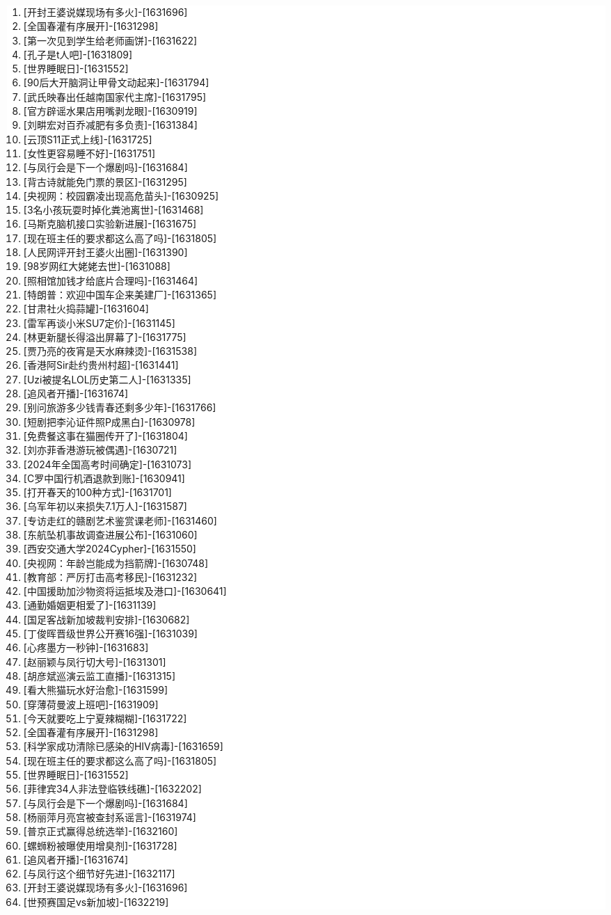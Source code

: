 1. [开封王婆说媒现场有多火]-[1631696]
1. [全国春灌有序展开]-[1631298]
1. [第一次见到学生给老师画饼]-[1631622]
1. [孔子是t人吧]-[1631809]
1. [世界睡眠日]-[1631552]
1. [90后大开脑洞让甲骨文动起来]-[1631794]
1. [武氏映春出任越南国家代主席]-[1631795]
1. [官方辟谣水果店用嘴剥龙眼]-[1630919]
1. [刘畊宏对百乔减肥有多负责]-[1631384]
1. [云顶S11正式上线]-[1631725]
1. [女性更容易睡不好]-[1631751]
1. [与凤行会是下一个爆剧吗]-[1631684]
1. [背古诗就能免门票的景区]-[1631295]
1. [央视网：校园霸凌出现高危苗头]-[1630925]
1. [3名小孩玩耍时掉化粪池离世]-[1631468]
1. [马斯克脑机接口实验新进展]-[1631675]
1. [现在班主任的要求都这么高了吗]-[1631805]
1. [人民网评开封王婆火出圈]-[1631390]
1. [98岁网红大姥姥去世]-[1631088]
1. [照相馆加钱才给底片合理吗]-[1631464]
1. [特朗普：欢迎中国车企来美建厂]-[1631365]
1. [甘肃社火捣蒜罐]-[1631604]
1. [雷军再谈小米SU7定价]-[1631145]
1. [林更新腿长得溢出屏幕了]-[1631775]
1. [贾乃亮的夜宵是天水麻辣烫]-[1631538]
1. [香港阿Sir赴约贵州村超]-[1631441]
1. [Uzi被提名LOL历史第二人]-[1631335]
1. [追风者开播]-[1631674]
1. [别问旅游多少钱青春还剩多少年]-[1631766]
1. [短剧把李沁证件照P成黑白]-[1630978]
1. [免费餐这事在猫圈传开了]-[1631804]
1. [刘亦菲香港游玩被偶遇]-[1630721]
1. [2024年全国高考时间确定]-[1631073]
1. [C罗中国行机酒退款到账]-[1630941]
1. [打开春天的100种方式]-[1631701]
1. [乌军年初以来损失7.1万人]-[1631587]
1. [专访走红的赣剧艺术鉴赏课老师]-[1631460]
1. [东航坠机事故调查进展公布]-[1631060]
1. [西安交通大学2024Cypher]-[1631550]
1. [央视网：年龄岂能成为挡箭牌]-[1630748]
1. [教育部：严厉打击高考移民]-[1631232]
1. [中国援助加沙物资将运抵埃及港口]-[1630641]
1. [通勤婚姻更相爱了]-[1631139]
1. [国足客战新加坡裁判安排]-[1630682]
1. [丁俊晖晋级世界公开赛16强]-[1631039]
1. [心疼墨方一秒钟]-[1631683]
1. [赵丽颖与凤行切大号]-[1631301]
1. [胡彦斌巡演云监工直播]-[1631315]
1. [看大熊猫玩水好治愈]-[1631599]
1. [穿薄荷曼波上班吧]-[1631909]
1. [今天就要吃上宁夏辣糊糊]-[1631722]
1. [全国春灌有序展开]-[1631298]
1. [科学家成功清除已感染的HIV病毒]-[1631659]
1. [现在班主任的要求都这么高了吗]-[1631805]
1. [世界睡眠日]-[1631552]
1. [菲律宾34人非法登临铁线礁]-[1632202]
1. [与凤行会是下一个爆剧吗]-[1631684]
1. [杨丽萍月亮宫被查封系谣言]-[1631974]
1. [普京正式赢得总统选举]-[1632160]
1. [螺蛳粉被曝使用增臭剂]-[1631728]
1. [追风者开播]-[1631674]
1. [与凤行这个细节好先进]-[1632117]
1. [开封王婆说媒现场有多火]-[1631696]
1. [世预赛国足vs新加坡]-[1632219]
